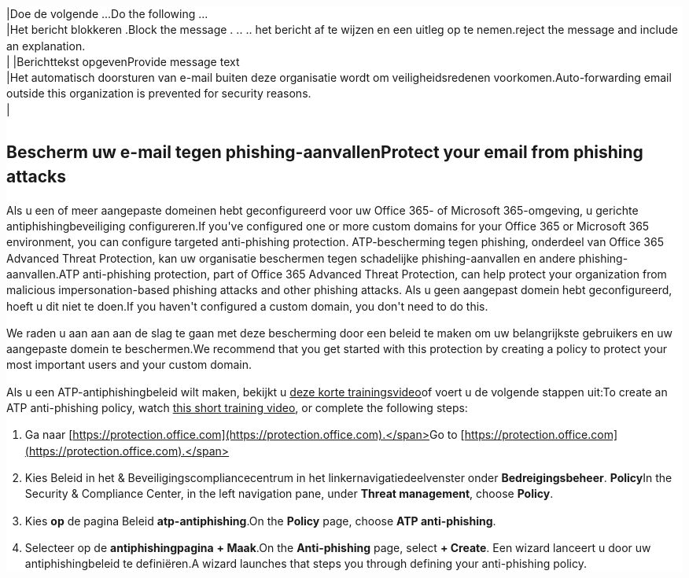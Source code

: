 |<span data-ttu-id="10f7c-199">Doe de volgende ...</span><span class="sxs-lookup"><span data-stu-id="10f7c-199">Do the following ...</span></span>  <br/> |<span data-ttu-id="10f7c-200">Het bericht blokkeren .</span><span class="sxs-lookup"><span data-stu-id="10f7c-200">Block the message .</span></span> <span data-ttu-id="10f7c-201">.</span><span class="sxs-lookup"><span data-stu-id="10f7c-201">.</span></span> <span data-ttu-id="10f7c-202">.</span><span class="sxs-lookup"><span data-stu-id="10f7c-202">.</span></span> <span data-ttu-id="10f7c-203">het bericht af te wijzen en een uitleg op te nemen.</span><span class="sxs-lookup"><span data-stu-id="10f7c-203">reject the message and include an explanation.</span></span>  <br/> |
|<span data-ttu-id="10f7c-204">Berichttekst opgeven</span><span class="sxs-lookup"><span data-stu-id="10f7c-204">Provide message text</span></span>  <br/> |<span data-ttu-id="10f7c-205">Het automatisch doorsturen van e-mail buiten deze organisatie wordt om veiligheidsredenen voorkomen.</span><span class="sxs-lookup"><span data-stu-id="10f7c-205">Auto-forwarding email outside this organization is prevented for security reasons.</span></span>  <br/> |


## <a name="protect-your-email-from-phishing-attacks"></a><span data-ttu-id="10f7c-206">Bescherm uw e-mail tegen phishing-aanvallen</span><span class="sxs-lookup"><span data-stu-id="10f7c-206">Protect your email from phishing attacks</span></span>

<span data-ttu-id="10f7c-207">Als u een of meer aangepaste domeinen hebt geconfigureerd voor uw Office 365- of Microsoft 365-omgeving, u gerichte antiphishingbeveiliging configureren.</span><span class="sxs-lookup"><span data-stu-id="10f7c-207">If you've configured one or more custom domains for your Office 365 or Microsoft 365 environment, you can configure targeted anti-phishing protection.</span></span> <span data-ttu-id="10f7c-208">ATP-bescherming tegen phishing, onderdeel van Office 365 Advanced Threat Protection, kan uw organisatie beschermen tegen schadelijke phishing-aanvallen en andere phishing-aanvallen.</span><span class="sxs-lookup"><span data-stu-id="10f7c-208">ATP anti-phishing protection, part of Office 365 Advanced Threat Protection, can help protect your organization from malicious impersonation-based phishing attacks and other phishing attacks.</span></span> <span data-ttu-id="10f7c-209">Als u geen aangepast domein hebt geconfigureerd, hoeft u dit niet te doen.</span><span class="sxs-lookup"><span data-stu-id="10f7c-209">If you haven't configured a custom domain, you don't need to do this.</span></span>
  
<span data-ttu-id="10f7c-210">We raden u aan aan aan de slag te gaan met deze bescherming door een beleid te maken om uw belangrijkste gebruikers en uw aangepaste domein te beschermen.</span><span class="sxs-lookup"><span data-stu-id="10f7c-210">We recommend that you get started with this protection by creating a policy to protect your most important users and your custom domain.</span></span> 

<span data-ttu-id="10f7c-211">Als u een ATP-antiphishingbeleid wilt maken, bekijkt u [deze korte trainingsvideo](https://support.office.com/article/86c425e1-1686-430a-9151-f7176cce4f2c)of voert u de volgende stappen uit:</span><span class="sxs-lookup"><span data-stu-id="10f7c-211">To create an ATP anti-phishing policy, watch  [this short training video](https://support.office.com/article/86c425e1-1686-430a-9151-f7176cce4f2c), or complete the following steps:</span></span>
  
1. <span data-ttu-id="10f7c-212">Ga naar [https://protection.office.com](https://protection.office.com).</span><span class="sxs-lookup"><span data-stu-id="10f7c-212">Go to [https://protection.office.com](https://protection.office.com).</span></span> 
    
2. <span data-ttu-id="10f7c-213">Kies Beleid in het &amp; Beveiligingscompliancecentrum in het linkernavigatiedeelvenster onder **Bedreigingsbeheer**. **Policy**</span><span class="sxs-lookup"><span data-stu-id="10f7c-213">In the Security &amp; Compliance Center, in the left navigation pane, under **Threat management**, choose **Policy**.</span></span>
    
3. <span data-ttu-id="10f7c-214">Kies **op** de pagina Beleid **atp-antiphishing**.</span><span class="sxs-lookup"><span data-stu-id="10f7c-214">On the **Policy** page, choose **ATP anti-phishing**.</span></span>
    
4. <span data-ttu-id="10f7c-215">Selecteer op de **antiphishingpagina** **+ Maak**.</span><span class="sxs-lookup"><span data-stu-id="10f7c-215">On the **Anti-phishing** page, select **+ Create**.</span></span> <span data-ttu-id="10f7c-216">Een wizard lanceert u door uw antiphishingbeleid te definiëren.</span><span class="sxs-lookup"><span data-stu-id="10f7c-216">A wizard launches that steps you through defining your anti-phishing policy.</span></span>
    